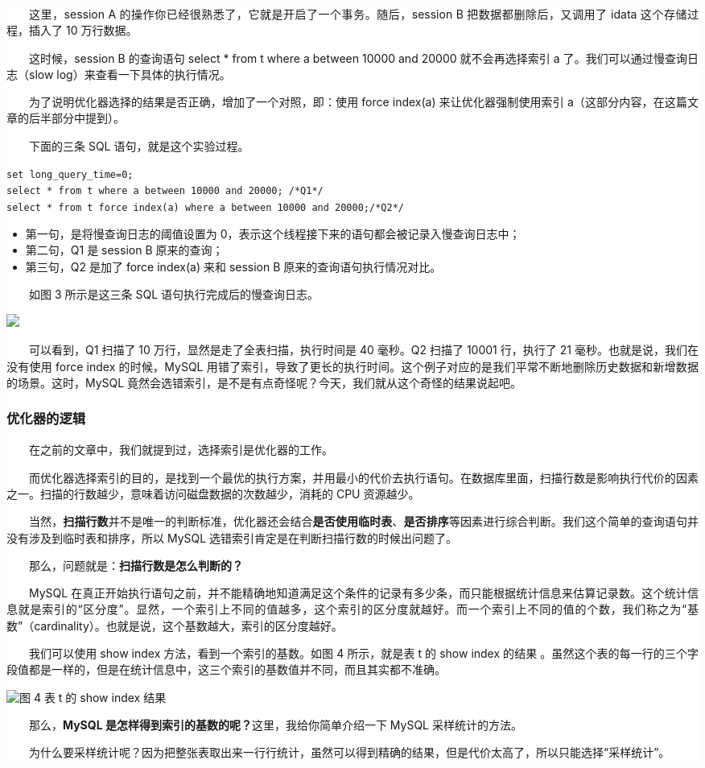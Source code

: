 <p style="text-align:justify; text-indent:2em">这里，session A 的操作你已经很熟悉了，它就是开启了一个事务。随后，session B 把数据都删除后，又调用了 idata 这个存储过程，插入了 10 万行数据。

<p style="text-align:justify; text-indent:2em">这时候，session B 的查询语句 select * from t where a between 10000 and 20000 就不会再选择索引 a 了。我们可以通过慢查询日志（slow log）来查看一下具体的执行情况。

<p style="text-align:justify; text-indent:2em">为了说明优化器选择的结果是否正确，增加了一个对照，即：使用 force index(a) 来让优化器强制使用索引 a（这部分内容，在这篇文章的后半部分中提到）。

<p style="text-align:justify; text-indent:2em">下面的三条 SQL 语句，就是这个实验过程。

```mysql
set long_query_time=0;
select * from t where a between 10000 and 20000; /*Q1*/
select * from t force index(a) where a between 10000 and 20000;/*Q2*/
```

<ul>
    <li>第一句，是将慢查询日志的阈值设置为 0，表示这个线程接下来的语句都会被记录入慢查询日志中；</li>
    <li>第二句，Q1 是 session B 原来的查询；</li>
    <li>第三句，Q2 是加了 force index(a) 来和 session B 原来的查询语句执行情况对比。</li>
</ul>

<p style="text-align:justify; text-indent:2em">如图 3 所示是这三条 SQL 语句执行完成后的慢查询日志。

![](https://static001.geekbang.org/resource/image/7c/f6/7c58b9c71853b8bba1a8ad5e926de1f6.png?wh=1221*325)

<p style="text-align:justify; text-indent:2em">可以看到，Q1 扫描了 10 万行，显然是走了全表扫描，执行时间是 40 毫秒。Q2 扫描了 10001 行，执行了 21 毫秒。也就是说，我们在没有使用 force index 的时候，MySQL 用错了索引，导致了更长的执行时间。这个例子对应的是我们平常不断地删除历史数据和新增数据的场景。这时，MySQL 竟然会选错索引，是不是有点奇怪呢？今天，我们就从这个奇怪的结果说起吧。

### 优化器的逻辑

<p style="text-align:justify; text-indent:2em">在之前的文章中，我们就提到过，选择索引是优化器的工作。

<p style="text-align:justify; text-indent:2em">而优化器选择索引的目的，是找到一个最优的执行方案，并用最小的代价去执行语句。在数据库里面，扫描行数是影响执行代价的因素之一。扫描的行数越少，意味着访问磁盘数据的次数越少，消耗的 CPU 资源越少。

<p style="text-align:justify; text-indent:2em">当然，<b>扫描行数</b>并不是唯一的判断标准，优化器还会结合<b>是否使用临时表</b>、<b>是否排序</b>等因素进行综合判断。我们这个简单的查询语句并没有涉及到临时表和排序，所以 MySQL 选错索引肯定是在判断扫描行数的时候出问题了。

<p style="text-align:justify; text-indent:2em">那么，问题就是：<b>扫描行数是怎么判断的？</b>

<p style="text-align:justify; text-indent:2em">MySQL 在真正开始执行语句之前，并不能精确地知道满足这个条件的记录有多少条，而只能根据统计信息来估算记录数。这个统计信息就是索引的“区分度”。显然，一个索引上不同的值越多，这个索引的区分度就越好。而一个索引上不同的值的个数，我们称之为“基数”（cardinality）。也就是说，这个基数越大，索引的区分度越好。

<p style="text-align:justify; text-indent:2em">我们可以使用 show index 方法，看到一个索引的基数。如图 4 所示，就是表 t 的 show index 的结果 。虽然这个表的每一行的三个字段值都是一样的，但是在统计信息中，这三个索引的基数值并不同，而且其实都不准确。

![图 4 表 t 的 show index 结果](https://static001.geekbang.org/resource/image/16/d4/16dbf8124ad529fec0066950446079d4.png?wh=1850*209)

<p style="text-align:justify; text-indent:2em">那么，<b>MySQL 是怎样得到索引的基数的呢？</b>这里，我给你简单介绍一下 MySQL 采样统计的方法。

<p style="text-align:justify; text-indent:2em">为什么要采样统计呢？因为把整张表取出来一行行统计，虽然可以得到精确的结果，但是代价太高了，所以只能选择“采样统计”。
